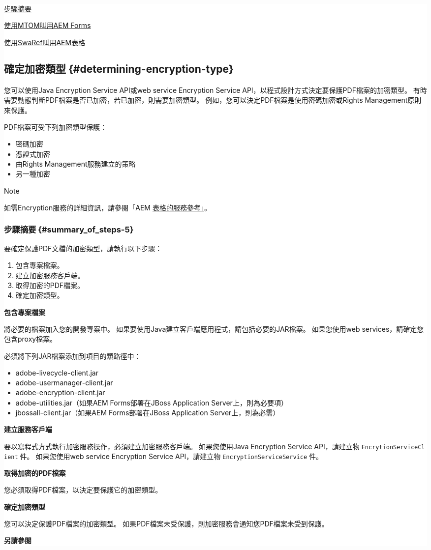 [步驟摘要](encrypting-decrypting-pdf-documents.md#summary-of-steps)

[使用MTOM叫用AEM Forms](/help/forms/developing/invoking-aem-forms-using-web.md#invoking-aem-forms-using-mtom)

[使用SwaRef叫用AEM表格](/help/forms/developing/invoking-aem-forms-using-web.md#invoking-aem-forms-using-swaref)

## 確定加密類型 {#determining-encryption-type}

您可以使用Java Encryption Service API或web service Encryption Service API，以程式設計方式決定要保護PDF檔案的加密類型。 有時需要動態判斷PDF檔案是否已加密，若已加密，則需要加密類型。 例如，您可以決定PDF檔案是使用密碼加密或Rights Management原則來保護。

PDF檔案可受下列加密類型保護：

* 密碼加密
* 憑證式加密
* 由Rights Management服務建立的策略
* 另一種加密

>[!NOTE]
>
>如需Encryption服務的詳細資訊，請參閱「AEM [表格的服務參考」](https://www.adobe.com/go/learn_aemforms_services_63)。

### 步驟摘要 {#summary_of_steps-5}

要確定保護PDF文檔的加密類型，請執行以下步驟：

1. 包含專案檔案。
1. 建立加密服務客戶端。
1. 取得加密的PDF檔案。
1. 確定加密類型。

**包含專案檔案**

將必要的檔案加入您的開發專案中。 如果要使用Java建立客戶端應用程式，請包括必要的JAR檔案。 如果您使用web services，請確定您包含proxy檔案。

必須將下列JAR檔案添加到項目的類路徑中：

* adobe-livecycle-client.jar
* adobe-usermanager-client.jar
* adobe-encryption-client.jar
* adobe-utilities.jar（如果AEM Forms部署在JBoss Application Server上，則為必要項）
* jbossall-client.jar（如果AEM Forms部署在JBoss Application Server上，則為必需）

**建立服務客戶端**

要以寫程式方式執行加密服務操作，必須建立加密服務客戶端。 如果您使用Java Encryption Service API，請建立物 `EncrytionServiceClient` 件。 如果您使用web service Encryption Service API，請建立物 `EncryptionServiceService` 件。

**取得加密的PDF檔案**

您必須取得PDF檔案，以決定要保護它的加密類型。

**確定加密類型**

您可以決定保護PDF檔案的加密類型。 如果PDF檔案未受保護，則加密服務會通知您PDF檔案未受到保護。

**另請參閱**
